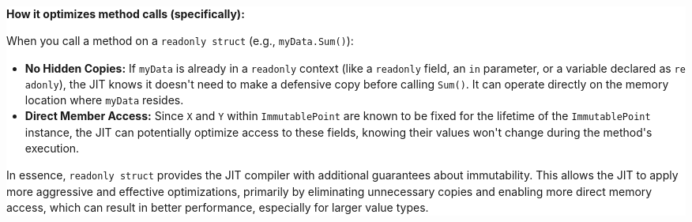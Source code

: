 **How it optimizes method calls (specifically):**

When you call a method on a `readonly struct` (e.g., `myData.Sum()`):

  * **No Hidden Copies:** If `myData` is already in a `readonly` context (like a `readonly` field, an `in` parameter, or a variable declared as `readonly`), the JIT knows it doesn't need to make a defensive copy before calling `Sum()`. It can operate directly on the memory location where `myData` resides.
  * **Direct Member Access:** Since `X` and `Y` within `ImmutablePoint` are known to be fixed for the lifetime of the `ImmutablePoint` instance, the JIT can potentially optimize access to these fields, knowing their values won't change during the method's execution.

In essence, `readonly struct` provides the JIT compiler with additional guarantees about immutability. This allows the JIT to apply more aggressive and effective optimizations, primarily by eliminating unnecessary copies and enabling more direct memory access, which can result in better performance, especially for larger value types.